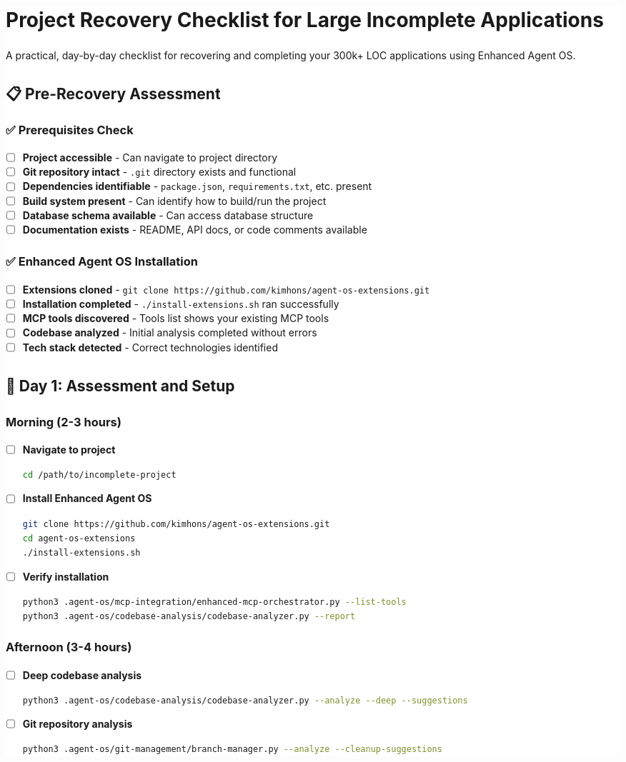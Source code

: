 # Project Recovery Checklist for Large Incomplete Applications

A practical, day-by-day checklist for recovering and completing your 300k+ LOC applications using Enhanced Agent OS.

## 📋 Pre-Recovery Assessment

### ✅ Prerequisites Check
- [ ] **Project accessible** - Can navigate to project directory
- [ ] **Git repository intact** - `.git` directory exists and functional
- [ ] **Dependencies identifiable** - `package.json`, `requirements.txt`, etc. present
- [ ] **Build system present** - Can identify how to build/run the project
- [ ] **Database schema available** - Can access database structure
- [ ] **Documentation exists** - README, API docs, or code comments available

### ✅ Enhanced Agent OS Installation
- [ ] **Extensions cloned** - `git clone https://github.com/kimhons/agent-os-extensions.git`
- [ ] **Installation completed** - `./install-extensions.sh` ran successfully
- [ ] **MCP tools discovered** - Tools list shows your existing MCP tools
- [ ] **Codebase analyzed** - Initial analysis completed without errors
- [ ] **Tech stack detected** - Correct technologies identified

## 📅 Day 1: Assessment and Setup

### Morning (2-3 hours)
- [ ] **Navigate to project**
  ```bash
  cd /path/to/incomplete-project
  ```

- [ ] **Install Enhanced Agent OS**
  ```bash
  git clone https://github.com/kimhons/agent-os-extensions.git
  cd agent-os-extensions
  ./install-extensions.sh
  ```

- [ ] **Verify installation**
  ```bash
  python3 .agent-os/mcp-integration/enhanced-mcp-orchestrator.py --list-tools
  python3 .agent-os/codebase-analysis/codebase-analyzer.py --report
  ```

### Afternoon (3-4 hours)
- [ ] **Deep codebase analysis**
  ```bash
  python3 .agent-os/codebase-analysis/codebase-analyzer.py --analyze --deep --suggestions
  ```

- [ ] **Git repository analysis**
  ```bash
  python3 .agent-os/git-management/branch-manager.py --analyze --cleanup-suggestions
  ```
